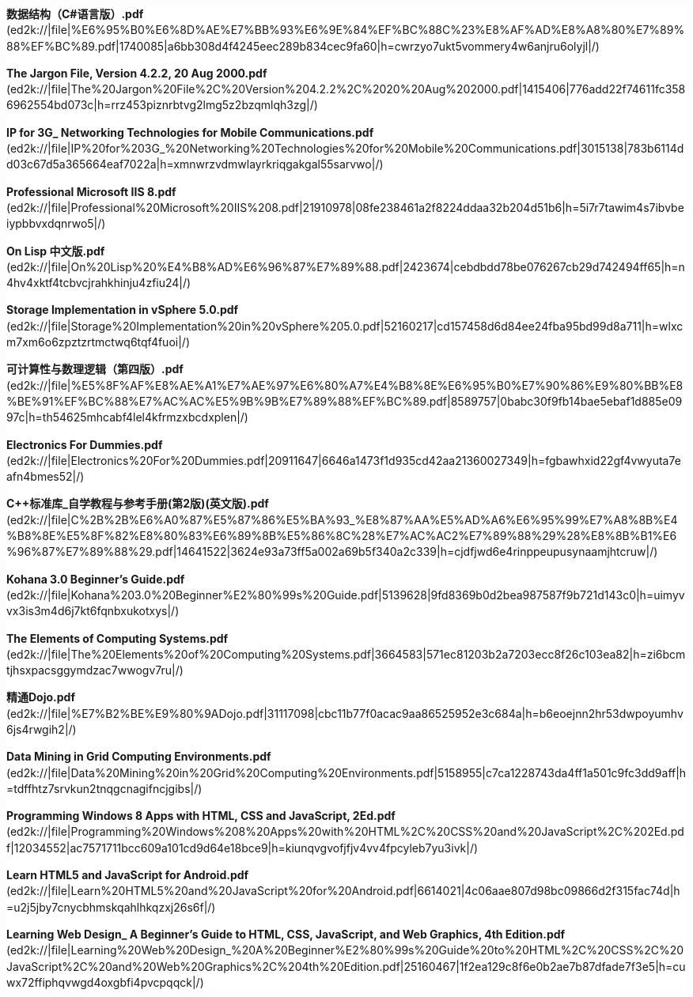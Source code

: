 **数据结构（C#语言版）.pdf** (ed2k://|file|%E6%95%B0%E6%8D%AE%E7%BB%93%E6%9E%84%EF%BC%88C%23%E8%AF%AD%E8%A8%80%E7%89%88%EF%BC%89.pdf|1740085|a6bb308d4f4245eec289b834cec9fa60|h=cwrzyo7ukt5vommery4w6anjru6olyjl|/)

**The Jargon File, Version 4.2.2, 20 Aug 2000.pdf** (ed2k://|file|The%20Jargon%20File%2C%20Version%204.2.2%2C%2020%20Aug%202000.pdf|1415406|776add22f74611fc3586962554bd073c|h=rrz453piznrbtvg2lmg5z2bzqmlqh3zg|/)

**IP for 3G_ Networking Technologies for Mobile Communications.pdf** (ed2k://|file|IP%20for%203G_%20Networking%20Technologies%20for%20Mobile%20Communications.pdf|3015138|783b6114dd03c67d5a365664eaf7022a|h=xmnwrzvdmwlayrkriqgakgal55sarvwo|/)

**Professional Microsoft IIS 8.pdf** (ed2k://|file|Professional%20Microsoft%20IIS%208.pdf|21910978|08fe238461a2f8224ddaa32b204d51b6|h=5i7r7tawim4s7ibvbeiypbbvxdqnrwo5|/)

**On Lisp 中文版.pdf** (ed2k://|file|On%20Lisp%20%E4%B8%AD%E6%96%87%E7%89%88.pdf|2423674|cebdbdd78be076267cb29d742494ff65|h=n4hv4xktf4tcbvcjrahkhinju4zfiu24|/)

**Storage Implementation in vSphere 5.0.pdf** (ed2k://|file|Storage%20Implementation%20in%20vSphere%205.0.pdf|52160217|cd157458d6d84ee24fba95bd99d8a711|h=wlxcm7xm6o6zpztzrtmctwq6tqf4fuoi|/)

**可计算性与数理逻辑（第四版）.pdf** (ed2k://|file|%E5%8F%AF%E8%AE%A1%E7%AE%97%E6%80%A7%E4%B8%8E%E6%95%B0%E7%90%86%E9%80%BB%E8%BE%91%EF%BC%88%E7%AC%AC%E5%9B%9B%E7%89%88%EF%BC%89.pdf|8589757|0babc30f9fb14bae5ebaf1d885e0997c|h=th54625mhcabf4lel4kfrmzxbcdxplen|/)

**Electronics For Dummies.pdf** (ed2k://|file|Electronics%20For%20Dummies.pdf|20911647|6646a1473f1d935cd42aa21360027349|h=fgbawhxid22gf4vwyuta7eafn4bmes52|/)

**C++标准库_自学教程与参考手册(第2版)(英文版).pdf** (ed2k://|file|C%2B%2B%E6%A0%87%E5%87%86%E5%BA%93_%E8%87%AA%E5%AD%A6%E6%95%99%E7%A8%8B%E4%B8%8E%E5%8F%82%E8%80%83%E6%89%8B%E5%86%8C%28%E7%AC%AC2%E7%89%88%29%28%E8%8B%B1%E6%96%87%E7%89%88%29.pdf|14641522|3624e93a73ff5a002a69b5f340a2c339|h=cjdfjwd6e4rinppeupusynaamjhtcruw|/)

**Kohana 3.0 Beginner’s Guide.pdf** (ed2k://|file|Kohana%203.0%20Beginner%E2%80%99s%20Guide.pdf|5139628|9fd8369b0d2bea987587f9b721d143c0|h=uimyvvx3is3m4d6j7kt6fqnbxukotxys|/)

**The Elements of Computing Systems.pdf** (ed2k://|file|The%20Elements%20of%20Computing%20Systems.pdf|3664583|571ec81203b2a7203ecc8f26c103ea82|h=zi6bcmtjhsxpacsggymdzac7wwogv7ru|/)

**精通Dojo.pdf** (ed2k://|file|%E7%B2%BE%E9%80%9ADojo.pdf|31117098|cbc11b77f0acac9aa86525952e3c684a|h=b6eoejnn2hr53dwpoyumhv6js4rwgih2|/)

**Data Mining in Grid Computing Environments.pdf** (ed2k://|file|Data%20Mining%20in%20Grid%20Computing%20Environments.pdf|5158955|c7ca1228743da4ff1a501c9fc3dd9aff|h=tdffhtz7srvkun2tnqgcnagifncjgibs|/)

**Programming Windows 8 Apps with HTML, CSS and JavaScript, 2Ed.pdf** (ed2k://|file|Programming%20Windows%208%20Apps%20with%20HTML%2C%20CSS%20and%20JavaScript%2C%202Ed.pdf|12034552|ac7571711bcc609a101cd9d64e18bce9|h=kiunqvgvofjfjv4vv4fpcyleb7yu3ivk|/)

**Learn HTML5 and JavaScript for Android.pdf** (ed2k://|file|Learn%20HTML5%20and%20JavaScript%20for%20Android.pdf|6614021|4c06aae807d98bc09866d2f315fac74d|h=u2j5jby7cnycbhmskqahlhkqzxj26s6f|/)

**Learning Web Design_ A Beginner’s Guide to HTML, CSS, JavaScript, and Web Graphics, 4th Edition.pdf** (ed2k://|file|Learning%20Web%20Design_%20A%20Beginner%E2%80%99s%20Guide%20to%20HTML%2C%20CSS%2C%20JavaScript%2C%20and%20Web%20Graphics%2C%204th%20Edition.pdf|25160467|1f2ea129c8f6e0b2ae7b87dfade7f3e5|h=cuwx72ffiphqvwgd4oxgbfi4pvcpqqck|/)

